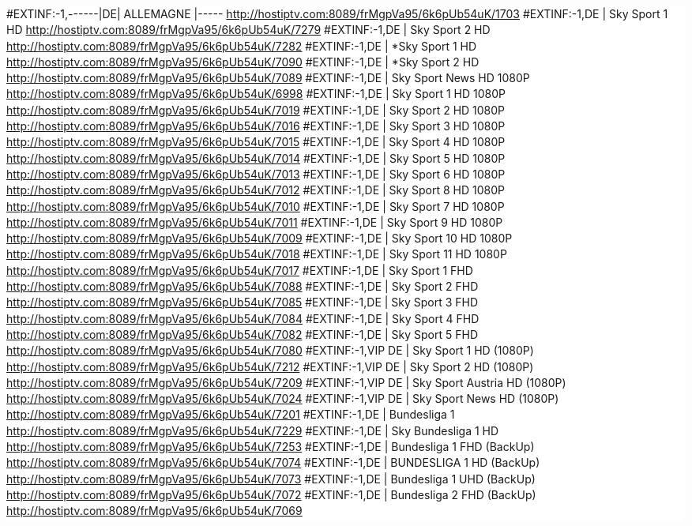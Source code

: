 #EXTINF:-1,------|DE| ALLEMAGNE |-----
http://hostiptv.com:8089/frMgpVa95/6k6pUb54uK/1703
#EXTINF:-1,DE | Sky Sport 1 HD
http://hostiptv.com:8089/frMgpVa95/6k6pUb54uK/7279
#EXTINF:-1,DE | Sky Sport 2 HD
http://hostiptv.com:8089/frMgpVa95/6k6pUb54uK/7282
#EXTINF:-1,DE | *Sky Sport 1 HD
http://hostiptv.com:8089/frMgpVa95/6k6pUb54uK/7090
#EXTINF:-1,DE | *Sky Sport 2 HD
http://hostiptv.com:8089/frMgpVa95/6k6pUb54uK/7089
#EXTINF:-1,DE | Sky Sport News HD 1080P
http://hostiptv.com:8089/frMgpVa95/6k6pUb54uK/6998
#EXTINF:-1,DE | Sky Sport 1 HD 1080P
http://hostiptv.com:8089/frMgpVa95/6k6pUb54uK/7019
#EXTINF:-1,DE | Sky Sport 2 HD 1080P
http://hostiptv.com:8089/frMgpVa95/6k6pUb54uK/7016
#EXTINF:-1,DE | Sky Sport 3 HD 1080P
http://hostiptv.com:8089/frMgpVa95/6k6pUb54uK/7015
#EXTINF:-1,DE | Sky Sport 4 HD 1080P
http://hostiptv.com:8089/frMgpVa95/6k6pUb54uK/7014
#EXTINF:-1,DE | Sky Sport 5 HD 1080P
http://hostiptv.com:8089/frMgpVa95/6k6pUb54uK/7013
#EXTINF:-1,DE | Sky Sport 6 HD 1080P
http://hostiptv.com:8089/frMgpVa95/6k6pUb54uK/7012
#EXTINF:-1,DE | Sky Sport 8 HD 1080P
http://hostiptv.com:8089/frMgpVa95/6k6pUb54uK/7010
#EXTINF:-1,DE | Sky Sport 7 HD 1080P
http://hostiptv.com:8089/frMgpVa95/6k6pUb54uK/7011
#EXTINF:-1,DE | Sky Sport 9 HD 1080P
http://hostiptv.com:8089/frMgpVa95/6k6pUb54uK/7009
#EXTINF:-1,DE | Sky Sport 10 HD 1080P
http://hostiptv.com:8089/frMgpVa95/6k6pUb54uK/7018
#EXTINF:-1,DE | Sky Sport 11 HD 1080P
http://hostiptv.com:8089/frMgpVa95/6k6pUb54uK/7017
#EXTINF:-1,DE | Sky Sport 1 FHD
http://hostiptv.com:8089/frMgpVa95/6k6pUb54uK/7088
#EXTINF:-1,DE | Sky Sport 2 FHD
http://hostiptv.com:8089/frMgpVa95/6k6pUb54uK/7085
#EXTINF:-1,DE | Sky Sport 3 FHD
http://hostiptv.com:8089/frMgpVa95/6k6pUb54uK/7084
#EXTINF:-1,DE | Sky Sport 4 FHD
http://hostiptv.com:8089/frMgpVa95/6k6pUb54uK/7082
#EXTINF:-1,DE | Sky Sport 5 FHD
http://hostiptv.com:8089/frMgpVa95/6k6pUb54uK/7080
#EXTINF:-1,VIP DE | Sky Sport 1 HD (1080P)
http://hostiptv.com:8089/frMgpVa95/6k6pUb54uK/7212
#EXTINF:-1,VIP DE | Sky Sport 2 HD (1080P)
http://hostiptv.com:8089/frMgpVa95/6k6pUb54uK/7209
#EXTINF:-1,VIP DE | Sky Sport Austria HD (1080P)
http://hostiptv.com:8089/frMgpVa95/6k6pUb54uK/7024
#EXTINF:-1,VIP DE | Sky Sport News HD (1080P)
http://hostiptv.com:8089/frMgpVa95/6k6pUb54uK/7201
#EXTINF:-1,DE | Bundesliga 1
http://hostiptv.com:8089/frMgpVa95/6k6pUb54uK/7229
#EXTINF:-1,DE | Sky Bundesliga 1 HD
http://hostiptv.com:8089/frMgpVa95/6k6pUb54uK/7253
#EXTINF:-1,DE | Bundesliga 1 FHD (BackUp)
http://hostiptv.com:8089/frMgpVa95/6k6pUb54uK/7074
#EXTINF:-1,DE | BUNDESLIGA 1 HD (BackUp)
http://hostiptv.com:8089/frMgpVa95/6k6pUb54uK/7073
#EXTINF:-1,DE | Bundesliga 1 UHD (BackUp)
http://hostiptv.com:8089/frMgpVa95/6k6pUb54uK/7072
#EXTINF:-1,DE | Bundesliga 2 FHD (BackUp)
http://hostiptv.com:8089/frMgpVa95/6k6pUb54uK/7069